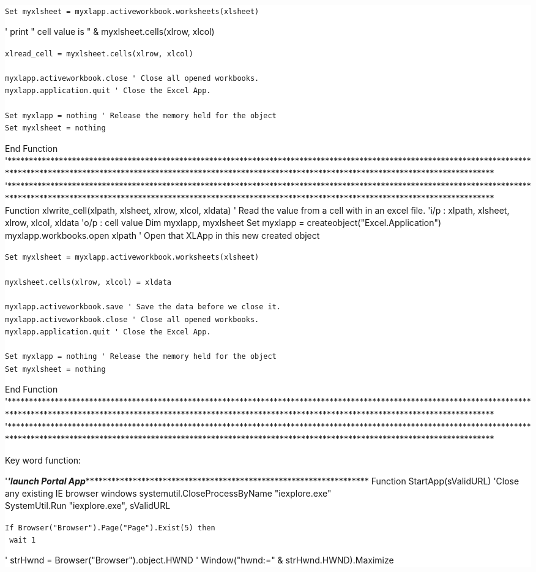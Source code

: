 	Set myxlsheet = myxlapp.activeworkbook.worksheets(xlsheet)
'	print " cell value is " & myxlsheet.cells(xlrow, xlcol)
	
	xlread_cell = myxlsheet.cells(xlrow, xlcol)

	myxlapp.activeworkbook.close ' Close all opened workbooks.
	myxlapp.application.quit ' Close the Excel App.
	
	Set myxlapp = nothing ' Release the memory held for the object
	Set myxlsheet = nothing
End Function
'********************************************************************************************************************************************************************************************************************************************
'********************************************************************************************************************************************************************************************************************************************
Function xlwrite_cell(xlpath, xlsheet, xlrow, xlcol, xldata)
	'   Read the value from a cell with in an excel file.
	'i/p : xlpath, xlsheet, xlrow, xlcol, xldata
	'o/p : cell value
	Dim myxlapp, myxlsheet
	Set myxlapp = createobject("Excel.Application")
	myxlapp.workbooks.open xlpath ' Open that XLApp in this new created object
	
	Set myxlsheet = myxlapp.activeworkbook.worksheets(xlsheet)
    	
	myxlsheet.cells(xlrow, xlcol) = xldata

	myxlapp.activeworkbook.save ' Save the data before we close it.
	myxlapp.activeworkbook.close ' Close all opened workbooks.
	myxlapp.application.quit ' Close the Excel App.
	
	Set myxlapp = nothing ' Release the memory held for the object
	Set myxlsheet = nothing
End Function
'********************************************************************************************************************************************************************************************************************************************
'********************************************************************************************************************************************************************************************************************************************

Key word function:

'*************************************************'launch Portal App*******************************************************************************************************************	
Function StartApp(sValidURL)
	   'Close any existing IE browser windows
	   systemutil.CloseProcessByName "iexplore.exe"   
      SystemUtil.Run "iexplore.exe", sValidURL

	If Browser("Browser").Page("Page").Exist(5) then
     wait 1
   ' strHwnd = Browser("Browser").object.HWND
   ' Window("hwnd:=" & strHwnd.HWND).Maximize
    